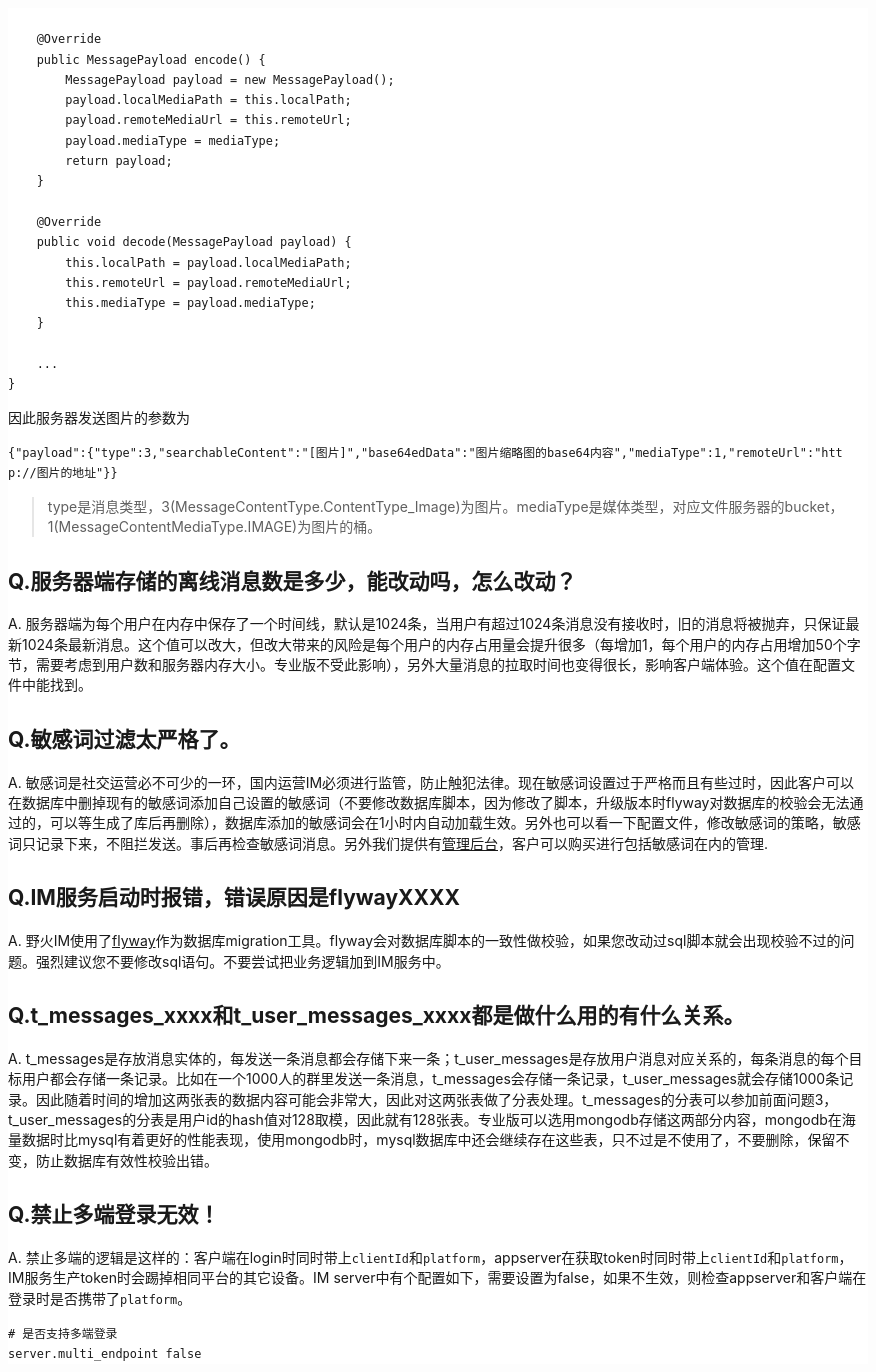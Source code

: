 ```

    @Override
    public MessagePayload encode() {
        MessagePayload payload = new MessagePayload();
        payload.localMediaPath = this.localPath;
        payload.remoteMediaUrl = this.remoteUrl;
        payload.mediaType = mediaType;
        return payload;
    }

    @Override
    public void decode(MessagePayload payload) {
        this.localPath = payload.localMediaPath;
        this.remoteUrl = payload.remoteMediaUrl;
        this.mediaType = payload.mediaType;
    }

    ...
}
```
因此服务器发送图片的参数为
```
{"payload":{"type":3,"searchableContent":"[图片]","base64edData":"图片缩略图的base64内容","mediaType":1,"remoteUrl":"http://图片的地址"}}
```
> type是消息类型，3(MessageContentType.ContentType_Image)为图片。mediaType是媒体类型，对应文件服务器的bucket，1(MessageContentMediaType.IMAGE)为图片的桶。

## Q.服务器端存储的离线消息数是多少，能改动吗，怎么改动？
A. 服务器端为每个用户在内存中保存了一个时间线，默认是1024条，当用户有超过1024条消息没有接收时，旧的消息将被抛弃，只保证最新1024条最新消息。这个值可以改大，但改大带来的风险是每个用户的内存占用量会提升很多（每增加1，每个用户的内存占用增加50个字节，需要考虑到用户数和服务器内存大小。专业版不受此影响），另外大量消息的拉取时间也变得很长，影响客户端体验。这个值在配置文件中能找到。

## Q.敏感词过滤太严格了。
A. 敏感词是社交运营必不可少的一环，国内运营IM必须进行监管，防止触犯法律。现在敏感词设置过于严格而且有些过时，因此客户可以在数据库中删掉现有的敏感词添加自己设置的敏感词（不要修改数据库脚本，因为修改了脚本，升级版本时flyway对数据库的校验会无法通过的，可以等生成了库后再删除），数据库添加的敏感词会在1小时内自动加载生效。另外也可以看一下配置文件，修改敏感词的策略，敏感词只记录下来，不阻拦发送。事后再检查敏感词消息。另外我们提供有[管理后台](https://github.com/wildfirechat/admin)，客户可以购买进行包括敏感词在内的管理.

## Q.IM服务启动时报错，错误原因是flywayXXXX
A. 野火IM使用了[flyway](https://flywaydb.org)作为数据库migration工具。flyway会对数据库脚本的一致性做校验，如果您改动过sql脚本就会出现校验不过的问题。强烈建议您不要修改sql语句。不要尝试把业务逻辑加到IM服务中。

## Q.t_messages_xxxx和t_user_messages_xxxx都是做什么用的有什么关系。
A. t_messages是存放消息实体的，每发送一条消息都会存储下来一条；t_user_messages是存放用户消息对应关系的，每条消息的每个目标用户都会存储一条记录。比如在一个1000人的群里发送一条消息，t_messages会存储一条记录，t_user_messages就会存储1000条记录。因此随着时间的增加这两张表的数据内容可能会非常大，因此对这两张表做了分表处理。t_messages的分表可以参加前面问题3，t_user_messages的分表是用户id的hash值对128取模，因此就有128张表。专业版可以选用mongodb存储这两部分内容，mongodb在海量数据时比mysql有着更好的性能表现，使用mongodb时，mysql数据库中还会继续存在这些表，只不过是不使用了，不要删除，保留不变，防止数据库有效性校验出错。

## Q.禁止多端登录无效！
A. 禁止多端的逻辑是这样的：客户端在login时同时带上```clientId```和```platform```，appserver在获取token时同时带上```clientId```和```platform```，IM服务生产token时会踢掉相同平台的其它设备。IM server中有个配置如下，需要设置为false，如果不生效，则检查appserver和客户端在登录时是否携带了```platform```。
```
# 是否支持多端登录
server.multi_endpoint false
```
